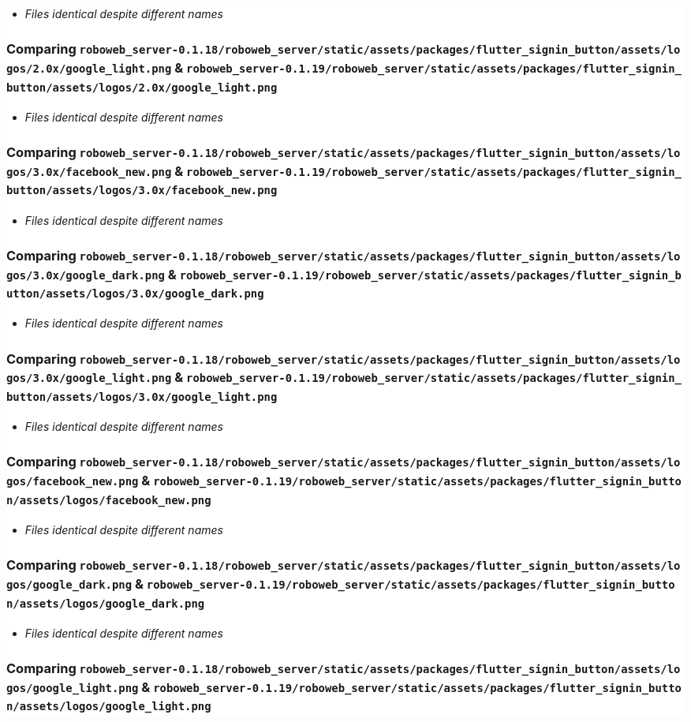  * *Files identical despite different names*

### Comparing `roboweb_server-0.1.18/roboweb_server/static/assets/packages/flutter_signin_button/assets/logos/2.0x/google_light.png` & `roboweb_server-0.1.19/roboweb_server/static/assets/packages/flutter_signin_button/assets/logos/2.0x/google_light.png`

 * *Files identical despite different names*

### Comparing `roboweb_server-0.1.18/roboweb_server/static/assets/packages/flutter_signin_button/assets/logos/3.0x/facebook_new.png` & `roboweb_server-0.1.19/roboweb_server/static/assets/packages/flutter_signin_button/assets/logos/3.0x/facebook_new.png`

 * *Files identical despite different names*

### Comparing `roboweb_server-0.1.18/roboweb_server/static/assets/packages/flutter_signin_button/assets/logos/3.0x/google_dark.png` & `roboweb_server-0.1.19/roboweb_server/static/assets/packages/flutter_signin_button/assets/logos/3.0x/google_dark.png`

 * *Files identical despite different names*

### Comparing `roboweb_server-0.1.18/roboweb_server/static/assets/packages/flutter_signin_button/assets/logos/3.0x/google_light.png` & `roboweb_server-0.1.19/roboweb_server/static/assets/packages/flutter_signin_button/assets/logos/3.0x/google_light.png`

 * *Files identical despite different names*

### Comparing `roboweb_server-0.1.18/roboweb_server/static/assets/packages/flutter_signin_button/assets/logos/facebook_new.png` & `roboweb_server-0.1.19/roboweb_server/static/assets/packages/flutter_signin_button/assets/logos/facebook_new.png`

 * *Files identical despite different names*

### Comparing `roboweb_server-0.1.18/roboweb_server/static/assets/packages/flutter_signin_button/assets/logos/google_dark.png` & `roboweb_server-0.1.19/roboweb_server/static/assets/packages/flutter_signin_button/assets/logos/google_dark.png`

 * *Files identical despite different names*

### Comparing `roboweb_server-0.1.18/roboweb_server/static/assets/packages/flutter_signin_button/assets/logos/google_light.png` & `roboweb_server-0.1.19/roboweb_server/static/assets/packages/flutter_signin_button/assets/logos/google_light.png`
